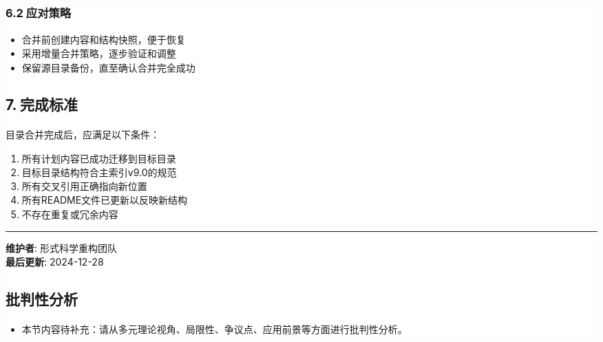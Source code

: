 ### 6.2 应对策略

- 合并前创建内容和结构快照，便于恢复
- 采用增量合并策略，逐步验证和调整
- 保留源目录备份，直至确认合并完全成功

## 7. 完成标准

目录合并完成后，应满足以下条件：

1. 所有计划内容已成功迁移到目标目录
2. 目标目录结构符合主索引v9.0的规范
3. 所有交叉引用正确指向新位置
4. 所有README文件已更新以反映新结构
5. 不存在重复或冗余内容

---

**维护者**: 形式科学重构团队  
**最后更新**: 2024-12-28

## 批判性分析

- 本节内容待补充：请从多元理论视角、局限性、争议点、应用前景等方面进行批判性分析。
